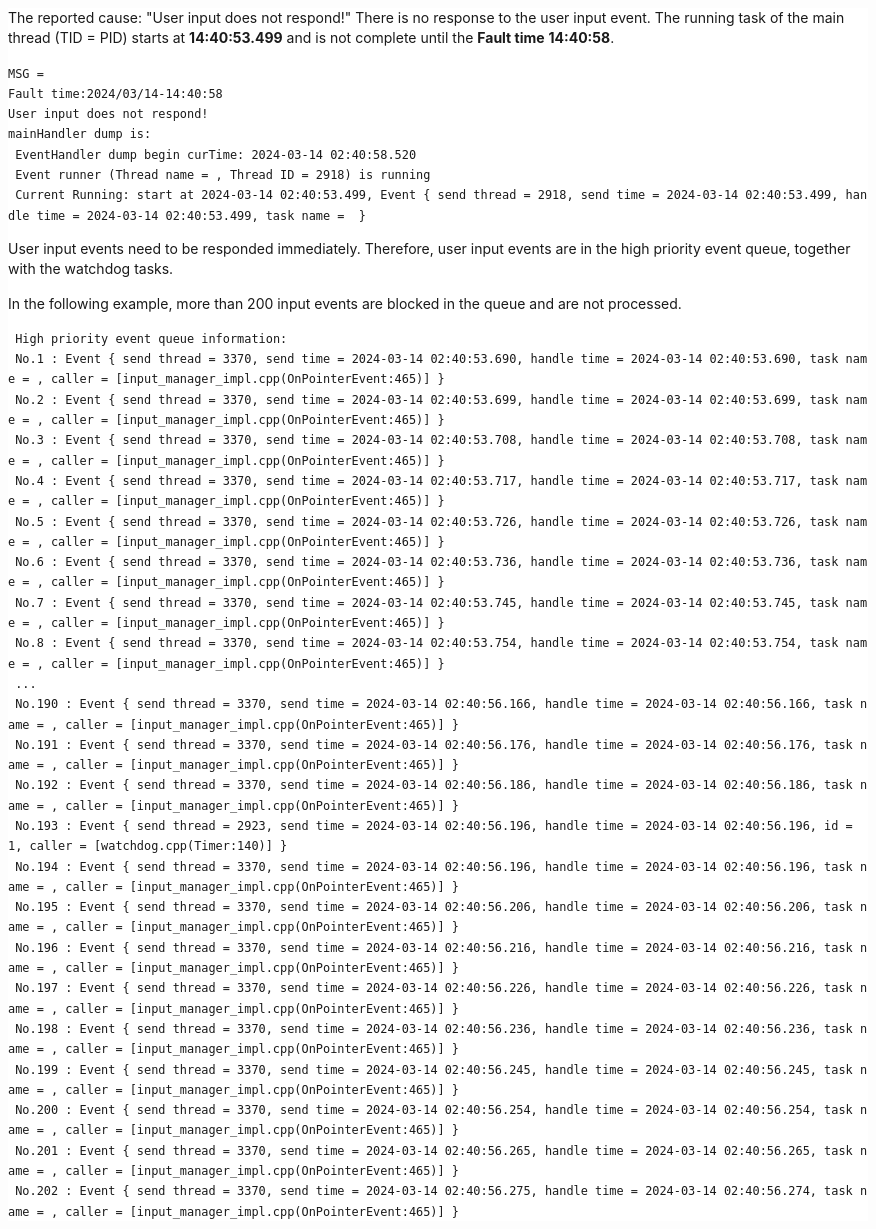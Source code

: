 The reported cause: "User input does not respond!" There is no response to the user input event.
The running task of the main thread (TID = PID) starts at **14:40:53.499** and is not complete until the **Fault time** **14:40:58**.

```
MSG = 
Fault time:2024/03/14-14:40:58
User input does not respond!
mainHandler dump is:
 EventHandler dump begin curTime: 2024-03-14 02:40:58.520
 Event runner (Thread name = , Thread ID = 2918) is running
 Current Running: start at 2024-03-14 02:40:53.499, Event { send thread = 2918, send time = 2024-03-14 02:40:53.499, handle time = 2024-03-14 02:40:53.499, task name =  }
```

User input events need to be responded immediately. Therefore, user input events are in the high priority event queue, together with the watchdog tasks.

In the following example, more than 200 input events are blocked in the queue and are not processed.

```
 High priority event queue information:
 No.1 : Event { send thread = 3370, send time = 2024-03-14 02:40:53.690, handle time = 2024-03-14 02:40:53.690, task name = , caller = [input_manager_impl.cpp(OnPointerEvent:465)] }
 No.2 : Event { send thread = 3370, send time = 2024-03-14 02:40:53.699, handle time = 2024-03-14 02:40:53.699, task name = , caller = [input_manager_impl.cpp(OnPointerEvent:465)] }
 No.3 : Event { send thread = 3370, send time = 2024-03-14 02:40:53.708, handle time = 2024-03-14 02:40:53.708, task name = , caller = [input_manager_impl.cpp(OnPointerEvent:465)] }
 No.4 : Event { send thread = 3370, send time = 2024-03-14 02:40:53.717, handle time = 2024-03-14 02:40:53.717, task name = , caller = [input_manager_impl.cpp(OnPointerEvent:465)] }
 No.5 : Event { send thread = 3370, send time = 2024-03-14 02:40:53.726, handle time = 2024-03-14 02:40:53.726, task name = , caller = [input_manager_impl.cpp(OnPointerEvent:465)] }
 No.6 : Event { send thread = 3370, send time = 2024-03-14 02:40:53.736, handle time = 2024-03-14 02:40:53.736, task name = , caller = [input_manager_impl.cpp(OnPointerEvent:465)] }
 No.7 : Event { send thread = 3370, send time = 2024-03-14 02:40:53.745, handle time = 2024-03-14 02:40:53.745, task name = , caller = [input_manager_impl.cpp(OnPointerEvent:465)] }
 No.8 : Event { send thread = 3370, send time = 2024-03-14 02:40:53.754, handle time = 2024-03-14 02:40:53.754, task name = , caller = [input_manager_impl.cpp(OnPointerEvent:465)] }
 ...
 No.190 : Event { send thread = 3370, send time = 2024-03-14 02:40:56.166, handle time = 2024-03-14 02:40:56.166, task name = , caller = [input_manager_impl.cpp(OnPointerEvent:465)] }
 No.191 : Event { send thread = 3370, send time = 2024-03-14 02:40:56.176, handle time = 2024-03-14 02:40:56.176, task name = , caller = [input_manager_impl.cpp(OnPointerEvent:465)] }
 No.192 : Event { send thread = 3370, send time = 2024-03-14 02:40:56.186, handle time = 2024-03-14 02:40:56.186, task name = , caller = [input_manager_impl.cpp(OnPointerEvent:465)] }
 No.193 : Event { send thread = 2923, send time = 2024-03-14 02:40:56.196, handle time = 2024-03-14 02:40:56.196, id = 1, caller = [watchdog.cpp(Timer:140)] }
 No.194 : Event { send thread = 3370, send time = 2024-03-14 02:40:56.196, handle time = 2024-03-14 02:40:56.196, task name = , caller = [input_manager_impl.cpp(OnPointerEvent:465)] }
 No.195 : Event { send thread = 3370, send time = 2024-03-14 02:40:56.206, handle time = 2024-03-14 02:40:56.206, task name = , caller = [input_manager_impl.cpp(OnPointerEvent:465)] }
 No.196 : Event { send thread = 3370, send time = 2024-03-14 02:40:56.216, handle time = 2024-03-14 02:40:56.216, task name = , caller = [input_manager_impl.cpp(OnPointerEvent:465)] }
 No.197 : Event { send thread = 3370, send time = 2024-03-14 02:40:56.226, handle time = 2024-03-14 02:40:56.226, task name = , caller = [input_manager_impl.cpp(OnPointerEvent:465)] }
 No.198 : Event { send thread = 3370, send time = 2024-03-14 02:40:56.236, handle time = 2024-03-14 02:40:56.236, task name = , caller = [input_manager_impl.cpp(OnPointerEvent:465)] }
 No.199 : Event { send thread = 3370, send time = 2024-03-14 02:40:56.245, handle time = 2024-03-14 02:40:56.245, task name = , caller = [input_manager_impl.cpp(OnPointerEvent:465)] }
 No.200 : Event { send thread = 3370, send time = 2024-03-14 02:40:56.254, handle time = 2024-03-14 02:40:56.254, task name = , caller = [input_manager_impl.cpp(OnPointerEvent:465)] }
 No.201 : Event { send thread = 3370, send time = 2024-03-14 02:40:56.265, handle time = 2024-03-14 02:40:56.265, task name = , caller = [input_manager_impl.cpp(OnPointerEvent:465)] }
 No.202 : Event { send thread = 3370, send time = 2024-03-14 02:40:56.275, handle time = 2024-03-14 02:40:56.274, task name = , caller = [input_manager_impl.cpp(OnPointerEvent:465)] }
```